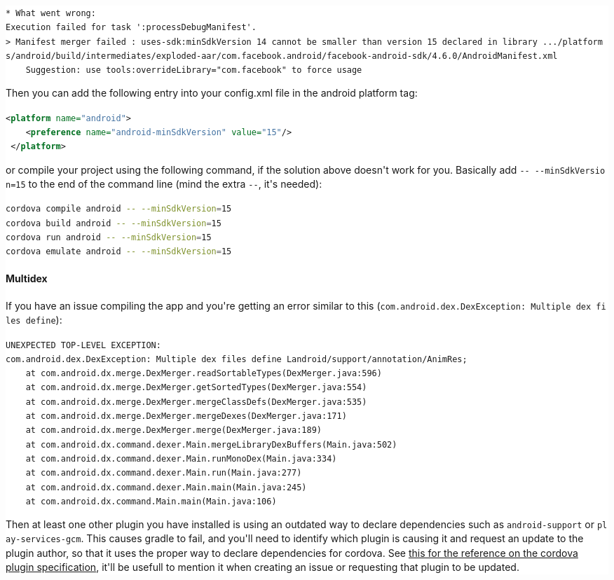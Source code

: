 ```
* What went wrong:
Execution failed for task ':processDebugManifest'.
> Manifest merger failed : uses-sdk:minSdkVersion 14 cannot be smaller than version 15 declared in library .../platforms/android/build/intermediates/exploded-aar/com.facebook.android/facebook-android-sdk/4.6.0/AndroidManifest.xml
  	Suggestion: use tools:overrideLibrary="com.facebook" to force usage
```

Then you can add the following entry into your config.xml file in the android platform tag:

```xml
<platform name="android">
    <preference name="android-minSdkVersion" value="15"/>
 </platform>
```

or compile your project using the following command, if the solution above doesn't work for you. Basically add `-- --minSdkVersion=15` to the end of the command line (mind the extra `--`, it's needed):

```bash
cordova compile android -- --minSdkVersion=15
cordova build android -- --minSdkVersion=15
cordova run android -- --minSdkVersion=15
cordova emulate android -- --minSdkVersion=15
```

#### Multidex

If you have an issue compiling the app and you're getting an error similar to this (`com.android.dex.DexException: Multiple dex files define`):

```
UNEXPECTED TOP-LEVEL EXCEPTION:
com.android.dex.DexException: Multiple dex files define Landroid/support/annotation/AnimRes;
	at com.android.dx.merge.DexMerger.readSortableTypes(DexMerger.java:596)
	at com.android.dx.merge.DexMerger.getSortedTypes(DexMerger.java:554)
	at com.android.dx.merge.DexMerger.mergeClassDefs(DexMerger.java:535)
	at com.android.dx.merge.DexMerger.mergeDexes(DexMerger.java:171)
	at com.android.dx.merge.DexMerger.merge(DexMerger.java:189)
	at com.android.dx.command.dexer.Main.mergeLibraryDexBuffers(Main.java:502)
	at com.android.dx.command.dexer.Main.runMonoDex(Main.java:334)
	at com.android.dx.command.dexer.Main.run(Main.java:277)
	at com.android.dx.command.dexer.Main.main(Main.java:245)
	at com.android.dx.command.Main.main(Main.java:106)
```

Then at least one other plugin you have installed is using an outdated way to declare dependencies such as `android-support` or `play-services-gcm`.
This causes gradle to fail, and you'll need to identify which plugin is causing it and request an update to the plugin author, so that it uses the proper way to declare dependencies for cordova.
See [this for the reference on the cordova plugin specification](https://cordova.apache.org/docs/en/5.4.0/plugin_ref/spec.html#link-18), it'll be usefull to mention it when creating an issue or requesting that plugin to be updated.
